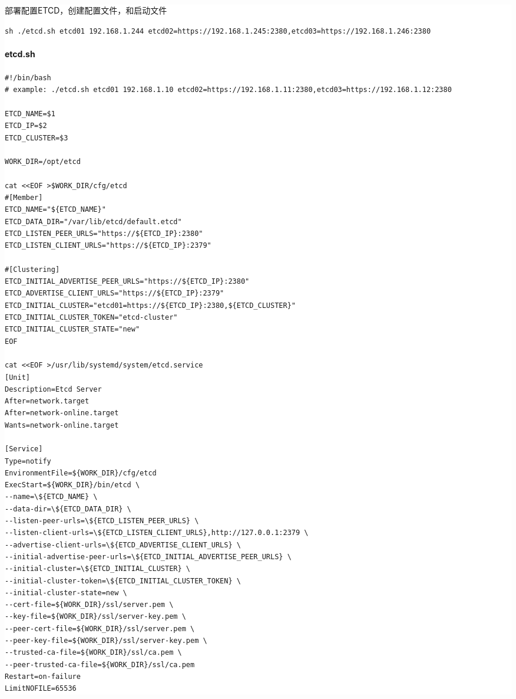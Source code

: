 

部署配置ETCD，创建配置文件，和启动文件

```shell
sh ./etcd.sh etcd01 192.168.1.244 etcd02=https://192.168.1.245:2380,etcd03=https://192.168.1.246:2380

```

#### etcd.sh 

```shell
#!/bin/bash
# example: ./etcd.sh etcd01 192.168.1.10 etcd02=https://192.168.1.11:2380,etcd03=https://192.168.1.12:2380

ETCD_NAME=$1
ETCD_IP=$2
ETCD_CLUSTER=$3

WORK_DIR=/opt/etcd

cat <<EOF >$WORK_DIR/cfg/etcd
#[Member]
ETCD_NAME="${ETCD_NAME}"
ETCD_DATA_DIR="/var/lib/etcd/default.etcd"
ETCD_LISTEN_PEER_URLS="https://${ETCD_IP}:2380"
ETCD_LISTEN_CLIENT_URLS="https://${ETCD_IP}:2379"

#[Clustering]
ETCD_INITIAL_ADVERTISE_PEER_URLS="https://${ETCD_IP}:2380"
ETCD_ADVERTISE_CLIENT_URLS="https://${ETCD_IP}:2379"
ETCD_INITIAL_CLUSTER="etcd01=https://${ETCD_IP}:2380,${ETCD_CLUSTER}"
ETCD_INITIAL_CLUSTER_TOKEN="etcd-cluster"
ETCD_INITIAL_CLUSTER_STATE="new"
EOF

cat <<EOF >/usr/lib/systemd/system/etcd.service
[Unit]
Description=Etcd Server
After=network.target
After=network-online.target
Wants=network-online.target

[Service]
Type=notify
EnvironmentFile=${WORK_DIR}/cfg/etcd
ExecStart=${WORK_DIR}/bin/etcd \
--name=\${ETCD_NAME} \
--data-dir=\${ETCD_DATA_DIR} \
--listen-peer-urls=\${ETCD_LISTEN_PEER_URLS} \
--listen-client-urls=\${ETCD_LISTEN_CLIENT_URLS},http://127.0.0.1:2379 \
--advertise-client-urls=\${ETCD_ADVERTISE_CLIENT_URLS} \
--initial-advertise-peer-urls=\${ETCD_INITIAL_ADVERTISE_PEER_URLS} \
--initial-cluster=\${ETCD_INITIAL_CLUSTER} \
--initial-cluster-token=\${ETCD_INITIAL_CLUSTER_TOKEN} \
--initial-cluster-state=new \
--cert-file=${WORK_DIR}/ssl/server.pem \
--key-file=${WORK_DIR}/ssl/server-key.pem \
--peer-cert-file=${WORK_DIR}/ssl/server.pem \
--peer-key-file=${WORK_DIR}/ssl/server-key.pem \
--trusted-ca-file=${WORK_DIR}/ssl/ca.pem \
--peer-trusted-ca-file=${WORK_DIR}/ssl/ca.pem
Restart=on-failure
LimitNOFILE=65536
```